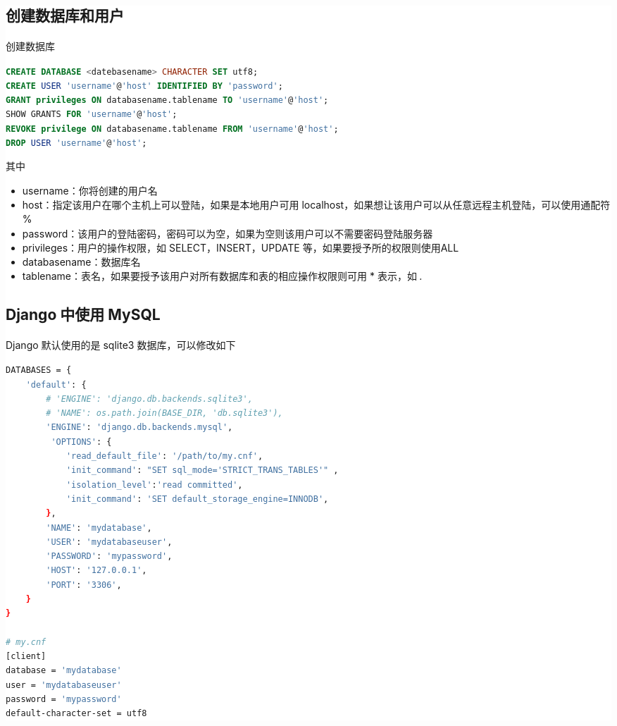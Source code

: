 ## 创建数据库和用户

创建数据库

```sql
CREATE DATABASE <datebasename> CHARACTER SET utf8;
CREATE USER 'username'@'host' IDENTIFIED BY 'password';
GRANT privileges ON databasename.tablename TO 'username'@'host';
SHOW GRANTS FOR 'username'@'host';
REVOKE privilege ON databasename.tablename FROM 'username'@'host';
DROP USER 'username'@'host';
```

其中

- username：你将创建的用户名
- host：指定该用户在哪个主机上可以登陆，如果是本地用户可用 localhost，如果想让该用户可以从任意远程主机登陆，可以使用通配符 %
- password：该用户的登陆密码，密码可以为空，如果为空则该用户可以不需要密码登陆服务器
- privileges：用户的操作权限，如 SELECT，INSERT，UPDATE 等，如果要授予所的权限则使用ALL
- databasename：数据库名
- tablename：表名，如果要授予该用户对所有数据库和表的相应操作权限则可用 * 表示，如 *.*

## Django 中使用 MySQL

Django 默认使用的是 sqlite3 数据库，可以修改如下

```bash
DATABASES = {
    'default': {
        # 'ENGINE': 'django.db.backends.sqlite3',
        # 'NAME': os.path.join(BASE_DIR, 'db.sqlite3'),
        'ENGINE': 'django.db.backends.mysql',
         'OPTIONS': {
            'read_default_file': '/path/to/my.cnf',
            'init_command': "SET sql_mode='STRICT_TRANS_TABLES'" ,
            'isolation_level':'read committed',
            'init_command': 'SET default_storage_engine=INNODB',
        },
        'NAME': 'mydatabase',
        'USER': 'mydatabaseuser',
        'PASSWORD': 'mypassword',
        'HOST': '127.0.0.1',
        'PORT': '3306',
    }
}

# my.cnf
[client]
database = 'mydatabase'
user = 'mydatabaseuser'
password = 'mypassword'
default-character-set = utf8
```

